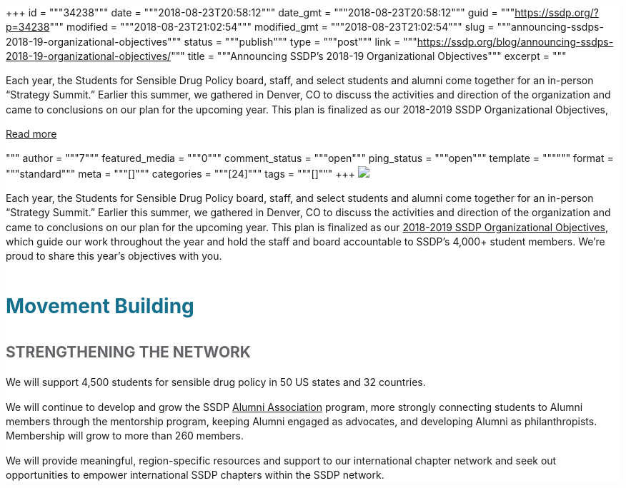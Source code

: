 +++
id = """34238"""
date = """2018-08-23T20:58:12"""
date_gmt = """2018-08-23T20:58:12"""
guid = """https://ssdp.org/?p=34238"""
modified = """2018-08-23T21:02:54"""
modified_gmt = """2018-08-23T21:02:54"""
slug = """announcing-ssdps-2018-19-organizational-objectives"""
status = """publish"""
type = """post"""
link = """https://ssdp.org/blog/announcing-ssdps-2018-19-organizational-objectives/"""
title = """Announcing SSDP’s 2018-19 Organizational Objectives"""
excerpt = """<p>Each year, the Students for Sensible Drug Policy board, staff, and select students and alumni come together for an in-person “Strategy Summit.” Earlier this summer, we gathered in Denver, CO to discuss the activities and direction of the organization and came to conclusions on our plan for the upcoming year. This plan is finalized as our 2018-2019 SSDP Organizational Objectives,</p>
<div class="h10"></div>
<p><a class="more-link2 flat" href="https://ssdp.org/blog/announcing-ssdps-2018-19-organizational-objectives/">Read more</a></p>
"""
author = """7"""
featured_media = """0"""
comment_status = """open"""
ping_status = """open"""
template = """"""
format = """standard"""
meta = """[]"""
categories = """[24]"""
tags = """[]"""
+++
<img src="https://ssdp.org/wp-content/uploads/2018/08/2018-Strategy-Summit-group.jpg" width="100%"/>
<p>Each year, the Students for Sensible Drug Policy board, staff, and select students and alumni come together for an in-person “Strategy Summit.” Earlier this summer, we gathered in Denver, CO to discuss the activities and direction of the organization and came to conclusions on our plan for the upcoming year. This plan is finalized as our <a href="https://ssdp.org/strategy/">2018-2019 SSDP Organizational Objectives</a>, which guide our work throughout the year and hold the staff and board accountable to SSDP’s 4,000+ student members. We’re proud to share this year’s objectives with you.</p>

<h1 style="color: #136F8D;" id="movementbuilding">Movement Building</h1>

<h2 style="color: #636467;" id="strengtheningthenetwork">STRENGTHENING THE NETWORK</h2>

<p>We will support 4,500 students for sensible drug policy in 50 US states and 32 countries.</p>

<p>We will continue to develop and grow the SSDP <a href="http://ssdp.org/alumni">Alumni Association</a> program, more strongly connecting students to Alumni members through the mentorship program, keeping Alumni engaged as advocates, and developing Alumni as philanthropists. Membership will grow to more than 260 members.</p>

<p>We will provide meaningful, region-specific resources and support to our international chapter network and seek out opportunities to empower international SSDP chapters within the SSDP network.</p>
